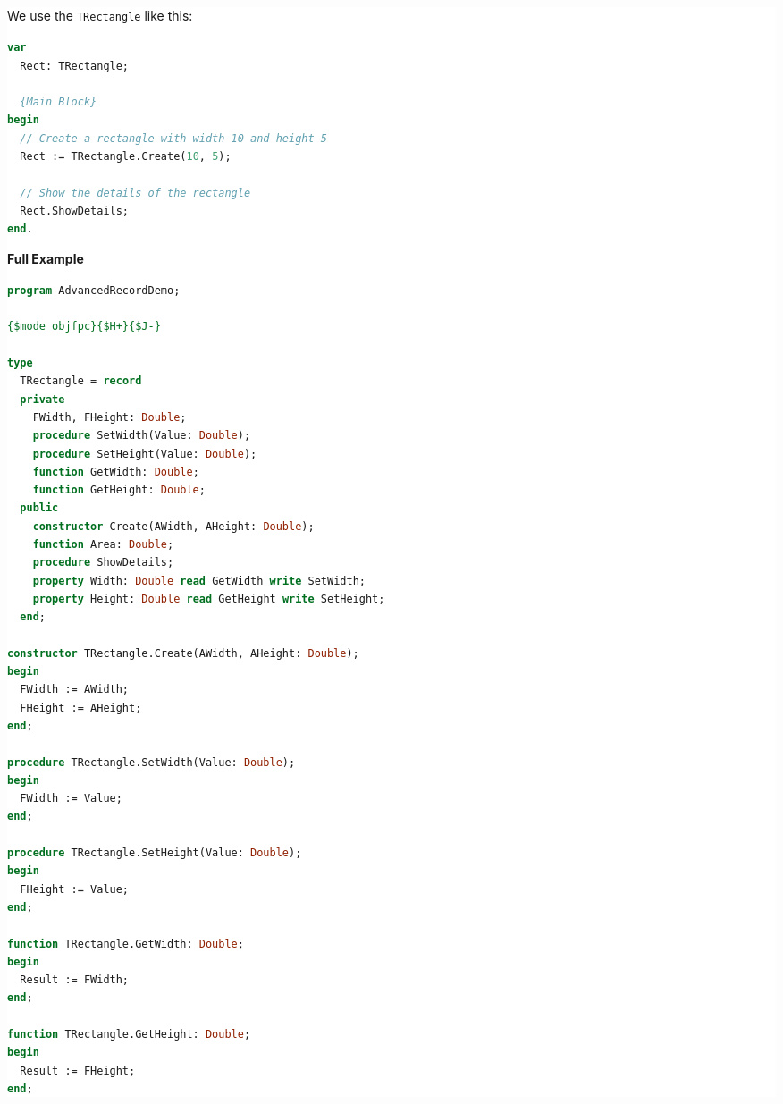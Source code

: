 We use the `TRectangle` like this:

```pascal linenums="1"
var
  Rect: TRectangle;
  
  {Main Block}
begin
  // Create a rectangle with width 10 and height 5
  Rect := TRectangle.Create(10, 5);
  
  // Show the details of the rectangle
  Rect.ShowDetails;
end.
```

**Full Example**

```pascal linenums="1"
program AdvancedRecordDemo;

{$mode objfpc}{$H+}{$J-}

type
  TRectangle = record
  private
    FWidth, FHeight: Double;
    procedure SetWidth(Value: Double);
    procedure SetHeight(Value: Double);
    function GetWidth: Double;
    function GetHeight: Double;
  public
    constructor Create(AWidth, AHeight: Double);
    function Area: Double;
    procedure ShowDetails;
    property Width: Double read GetWidth write SetWidth;
    property Height: Double read GetHeight write SetHeight;
  end;

constructor TRectangle.Create(AWidth, AHeight: Double);
begin
  FWidth := AWidth;
  FHeight := AHeight;
end;

procedure TRectangle.SetWidth(Value: Double);
begin
  FWidth := Value;
end;

procedure TRectangle.SetHeight(Value: Double);
begin
  FHeight := Value;
end;

function TRectangle.GetWidth: Double;
begin
  Result := FWidth;
end;

function TRectangle.GetHeight: Double;
begin
  Result := FHeight;
end;

```